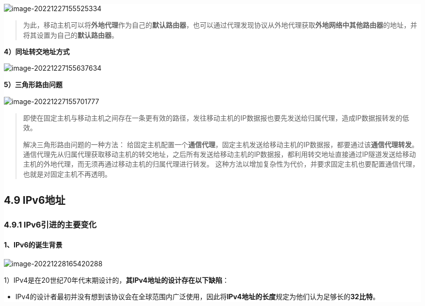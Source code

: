 ![image-20221227155525334](https://xingqiu-tuchuang-1256524210.cos.ap-shanghai.myqcloud.com/5143/image-20221227155525334.png)

> 为此，移动主机可以将**外地代理**作为自己的**默认路由器**，也可以通过代理发现协议从外地代理获取**外地网络中其他路由器**的地址，并将其设置为自己的**默认路由器**。

**4）同址转交地址方式**

![image-20221227155637634](https://xingqiu-tuchuang-1256524210.cos.ap-shanghai.myqcloud.com/5143/image-20221227155637634.png)

**5）三角形路由问题**

![image-20221227155701777](https://xingqiu-tuchuang-1256524210.cos.ap-shanghai.myqcloud.com/5143/image-20221227155701777.png)

>  即使在固定主机与移动主机之间存在一条更有效的路径，发往移动主机的IP数据报也要先发送给归属代理，造成IP数据报转发的低效。
>
>  
>
>  解决三角形路由问题的一种方法：
>        给固定主机配置一个**通信代理**，固定主机发送给移动主机的IP数据报，都要通过该**通信代理转发**。
>        通信代理先从归属代理获取移动主机的转交地址，之后所有发送给移动主机的IP数据报，都利用转交地址直接通过IP隧道发送给移动主机的外地代理，而无须再通过移动主机的归属代理进行转发。
>        这种方法以增加复杂性为代价，并要求固定主机也要配置通信代理，也就是对固定主机不再透明。

## 4.9 IPv6地址

### 4.9.1 IPv6引进的主要变化

#### 1、IPv6的诞生背景

![image-20221228165420288](https://xingqiu-tuchuang-1256524210.cos.ap-shanghai.myqcloud.com/5143/image-20221228165420288.png)

1）IPv4是在20世纪70年代末期设计的，**其IPv4地址的设计存在以下缺陷**：

- IPv4的设计者最初并没有想到该协议会在全球范围内广泛使用，因此将**IPv4地址的长度**规定为他们认为足够长的**32比特**。
